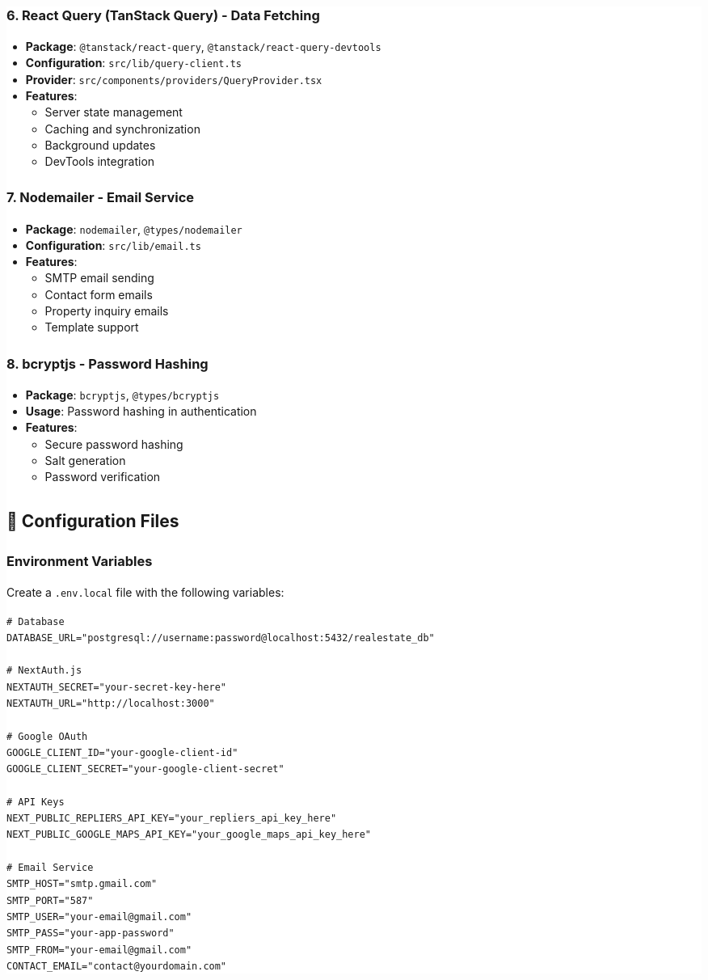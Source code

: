 ### 6. **React Query (TanStack Query)** - Data Fetching
- **Package**: `@tanstack/react-query`, `@tanstack/react-query-devtools`
- **Configuration**: `src/lib/query-client.ts`
- **Provider**: `src/components/providers/QueryProvider.tsx`
- **Features**:
  - Server state management
  - Caching and synchronization
  - Background updates
  - DevTools integration

### 7. **Nodemailer** - Email Service
- **Package**: `nodemailer`, `@types/nodemailer`
- **Configuration**: `src/lib/email.ts`
- **Features**:
  - SMTP email sending
  - Contact form emails
  - Property inquiry emails
  - Template support

### 8. **bcryptjs** - Password Hashing
- **Package**: `bcryptjs`, `@types/bcryptjs`
- **Usage**: Password hashing in authentication
- **Features**:
  - Secure password hashing
  - Salt generation
  - Password verification

## 🔧 Configuration Files

### Environment Variables
Create a `.env.local` file with the following variables:

```env
# Database
DATABASE_URL="postgresql://username:password@localhost:5432/realestate_db"

# NextAuth.js
NEXTAUTH_SECRET="your-secret-key-here"
NEXTAUTH_URL="http://localhost:3000"

# Google OAuth
GOOGLE_CLIENT_ID="your-google-client-id"
GOOGLE_CLIENT_SECRET="your-google-client-secret"

# API Keys
NEXT_PUBLIC_REPLIERS_API_KEY="your_repliers_api_key_here"
NEXT_PUBLIC_GOOGLE_MAPS_API_KEY="your_google_maps_api_key_here"

# Email Service
SMTP_HOST="smtp.gmail.com"
SMTP_PORT="587"
SMTP_USER="your-email@gmail.com"
SMTP_PASS="your-app-password"
SMTP_FROM="your-email@gmail.com"
CONTACT_EMAIL="contact@yourdomain.com"
```
